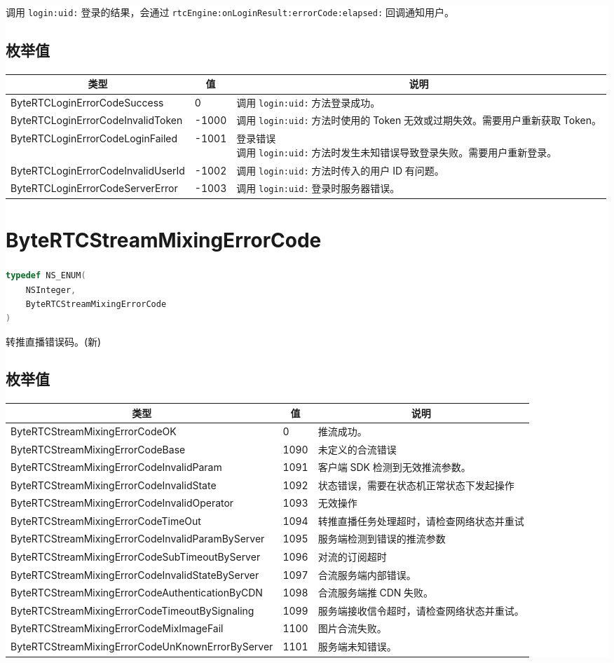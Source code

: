 调用 `login:uid:` 登录的结果，会通过 `rtcEngine:onLoginResult:errorCode:elapsed:` 回调通知用户。


## 枚举值
| 类型 | 值 | 说明 |
| --- | --- | --- |
| ByteRTCLoginErrorCodeSuccess | 0 | 调用 `login:uid:` 方法登录成功。 |
| ByteRTCLoginErrorCodeInvalidToken | -1000 | 调用 `login:uid:` 方法时使用的 Token 无效或过期失效。需要用户重新获取 Token。 |
| ByteRTCLoginErrorCodeLoginFailed | -1001 | 登录错误<br>调用 `login:uid:` 方法时发生未知错误导致登录失败。需要用户重新登录。 |
| ByteRTCLoginErrorCodeInvalidUserId | -1002 | 调用 `login:uid:` 方法时传入的用户 ID 有问题。 |
| ByteRTCLoginErrorCodeServerError | -1003 | 调用 `login:uid:` 登录时服务器错误。 |

<span id="ByteRTCStreamMixingErrorCode"></span>
# ByteRTCStreamMixingErrorCode
```objectivec
typedef NS_ENUM(
    NSInteger,
    ByteRTCStreamMixingErrorCode
)
```
转推直播错误码。(新)


## 枚举值
| 类型 | 值 | 说明 |
| --- | --- | --- |
| ByteRTCStreamMixingErrorCodeOK | 0 | 推流成功。 |
| ByteRTCStreamMixingErrorCodeBase | 1090 | 未定义的合流错误 |
| ByteRTCStreamMixingErrorCodeInvalidParam | 1091 | 客户端 SDK 检测到无效推流参数。 |
| ByteRTCStreamMixingErrorCodeInvalidState | 1092 | 状态错误，需要在状态机正常状态下发起操作 |
| ByteRTCStreamMixingErrorCodeInvalidOperator | 1093 | 无效操作 |
| ByteRTCStreamMixingErrorCodeTimeOut | 1094 | 转推直播任务处理超时，请检查网络状态并重试 |
| ByteRTCStreamMixingErrorCodeInvalidParamByServer | 1095 | 服务端检测到错误的推流参数 |
| ByteRTCStreamMixingErrorCodeSubTimeoutByServer | 1096 | 对流的订阅超时 |
| ByteRTCStreamMixingErrorCodeInvalidStateByServer | 1097 | 合流服务端内部错误。 |
| ByteRTCStreamMixingErrorCodeAuthenticationByCDN | 1098 | 合流服务端推 CDN 失败。 |
| ByteRTCStreamMixingErrorCodeTimeoutBySignaling | 1099 | 服务端接收信令超时，请检查网络状态并重试。 |
| ByteRTCStreamMixingErrorCodeMixImageFail | 1100 | 图片合流失败。 |
| ByteRTCStreamMixingErrorCodeUnKnownErrorByServer | 1101 | 服务端未知错误。 |
